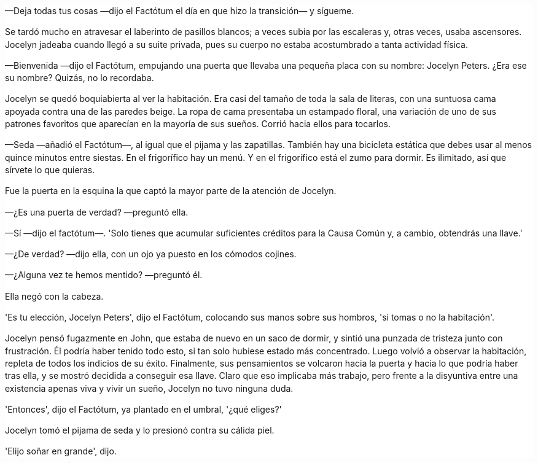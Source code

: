 —Deja todas tus cosas —dijo el Factótum el día en que hizo la transición— y sígueme.

Se tardó mucho en atravesar el laberinto de pasillos blancos; a veces subía por las escaleras y, otras veces, usaba ascensores. Jocelyn jadeaba cuando llegó a su suite privada, pues su cuerpo no estaba acostumbrado a tanta actividad física.

—Bienvenida —dijo el Factótum, empujando una puerta que llevaba una pequeña placa con su nombre: Jocelyn Peters. ¿Era ese su nombre? Quizás, no lo recordaba.

Jocelyn se quedó boquiabierta al ver la habitación. Era casi del tamaño de toda la sala de literas, con una suntuosa cama apoyada contra una de las paredes beige. La ropa de cama presentaba un estampado floral, una variación de uno de sus patrones favoritos que aparecían en la mayoría de sus sueños. Corrió hacia ellos para tocarlos.

—Seda —añadió el Factótum—, al igual que el pijama y las zapatillas. También hay una bicicleta estática que debes usar al menos quince minutos entre siestas. En el frigorífico hay un menú. Y en el frigorífico está el zumo para dormir. Es ilimitado, así que sírvete lo que quieras.

Fue la puerta en la esquina la que captó la mayor parte de la atención de Jocelyn.

—¿Es una puerta de verdad? —preguntó ella.

—Sí —dijo el factótum—. 'Solo tienes que acumular suficientes créditos para la Causa Común y, a cambio, obtendrás una llave.'

—¿De verdad? —dijo ella, con un ojo ya puesto en los cómodos cojines.

—¿Alguna vez te hemos mentido? —preguntó él.

Ella negó con la cabeza.

'Es tu elección, Jocelyn Peters', dijo el Factótum, colocando sus manos sobre sus hombros, 'si tomas o no la habitación'.

Jocelyn pensó fugazmente en John, que estaba de nuevo en un saco de dormir, y sintió una punzada de tristeza junto con frustración. Él podría haber tenido todo esto, si tan solo hubiese estado más concentrado. Luego volvió a observar la habitación, repleta de todos los indicios de su éxito. Finalmente, sus pensamientos se volcaron hacia la puerta y hacia lo que podría haber tras ella, y se mostró decidida a conseguir esa llave. Claro que eso implicaba más trabajo, pero frente a la disyuntiva entre una existencia apenas viva y vivir un sueño, Jocelyn no tuvo ninguna duda.

'Entonces', dijo el Factótum, ya plantado en el umbral, '¿qué eliges?'

Jocelyn tomó el pijama de seda y lo presionó contra su cálida piel.

'Elijo soñar en grande', dijo.